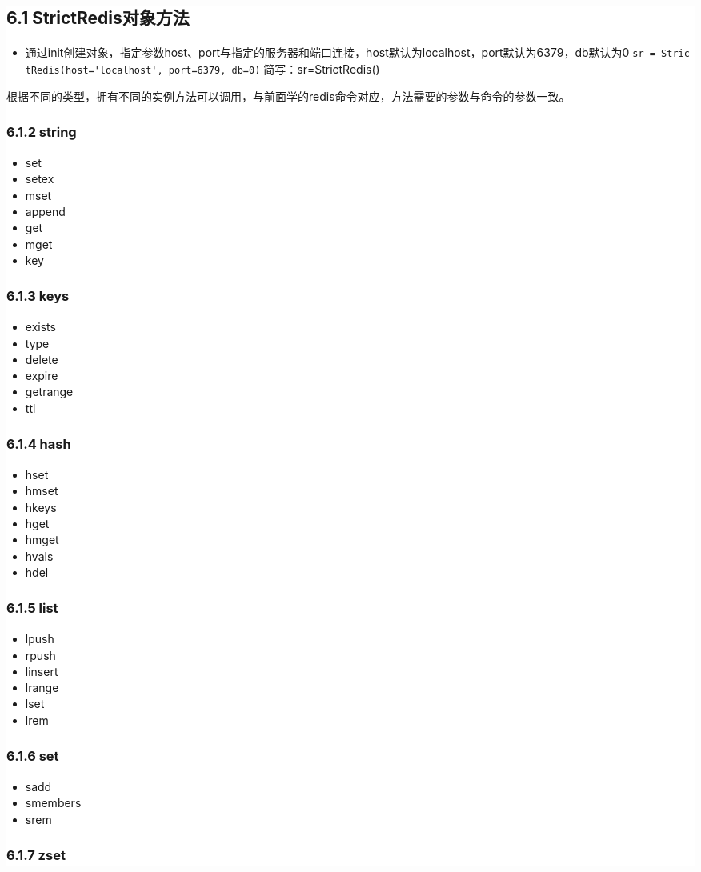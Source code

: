 ## 6.1 StrictRedis对象方法
- 通过init创建对象，指定参数host、port与指定的服务器和端⼝连接，host默认为localhost，port默认为6379，db默认为0
`sr = StrictRedis(host='localhost', port=6379, db=0)`
简写：sr=StrictRedis()

根据不同的类型，拥有不同的实例方法可以调用，与前面学的redis命令对应，方法需要的参数与命令的参数一致。

### 6.1.2 string

- set
- setex
- mset
- append
- get
- mget
- key

### 6.1.3 keys

- exists
- type
- delete
- expire
- getrange
- ttl

### 6.1.4 hash

- hset
- hmset
- hkeys
- hget
- hmget
- hvals
- hdel

### 6.1.5 list

- lpush
- rpush
- linsert
- lrange
- lset
- lrem

### 6.1.6 set

- sadd
- smembers
- srem

### 6.1.7 zset
